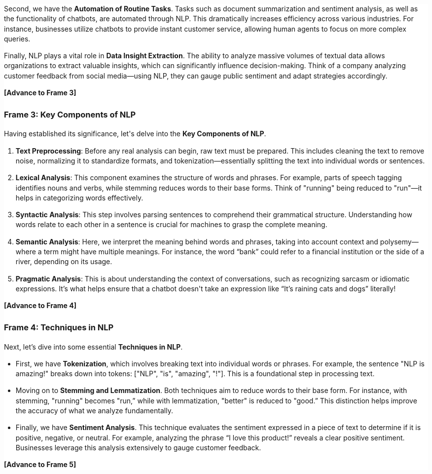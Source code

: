 Second, we have the **Automation of Routine Tasks**. Tasks such as document summarization and sentiment analysis, as well as the functionality of chatbots, are automated through NLP. This dramatically increases efficiency across various industries. For instance, businesses utilize chatbots to provide instant customer service, allowing human agents to focus on more complex queries.

Finally, NLP plays a vital role in **Data Insight Extraction**. The ability to analyze massive volumes of textual data allows organizations to extract valuable insights, which can significantly influence decision-making. Think of a company analyzing customer feedback from social media—using NLP, they can gauge public sentiment and adapt strategies accordingly.

**[Advance to Frame 3]**

### Frame 3: Key Components of NLP

Having established its significance, let's delve into the **Key Components of NLP**. 

1. **Text Preprocessing**: Before any real analysis can begin, raw text must be prepared. This includes cleaning the text to remove noise, normalizing it to standardize formats, and tokenization—essentially splitting the text into individual words or sentences.

2. **Lexical Analysis**: This component examines the structure of words and phrases. For example, parts of speech tagging identifies nouns and verbs, while stemming reduces words to their base forms. Think of "running" being reduced to "run"—it helps in categorizing words effectively.

3. **Syntactic Analysis**: This step involves parsing sentences to comprehend their grammatical structure. Understanding how words relate to each other in a sentence is crucial for machines to grasp the complete meaning.

4. **Semantic Analysis**: Here, we interpret the meaning behind words and phrases, taking into account context and polysemy—where a term might have multiple meanings. For instance, the word “bank” could refer to a financial institution or the side of a river, depending on its usage.

5. **Pragmatic Analysis**: This is about understanding the context of conversations, such as recognizing sarcasm or idiomatic expressions. It’s what helps ensure that a chatbot doesn't take an expression like “It’s raining cats and dogs” literally!

**[Advance to Frame 4]**

### Frame 4: Techniques in NLP

Next, let’s dive into some essential **Techniques in NLP**.

- First, we have **Tokenization**, which involves breaking text into individual words or phrases. For example, the sentence "NLP is amazing!" breaks down into tokens: ["NLP", "is", "amazing", "!"]. This is a foundational step in processing text.

- Moving on to **Stemming and Lemmatization**. Both techniques aim to reduce words to their base form. For instance, with stemming, "running" becomes "run,” while with lemmatization, "better" is reduced to "good.” This distinction helps improve the accuracy of what we analyze fundamentally.

- Finally, we have **Sentiment Analysis**. This technique evaluates the sentiment expressed in a piece of text to determine if it is positive, negative, or neutral. For example, analyzing the phrase “I love this product!” reveals a clear positive sentiment. Businesses leverage this analysis extensively to gauge customer feedback.

**[Advance to Frame 5]**
